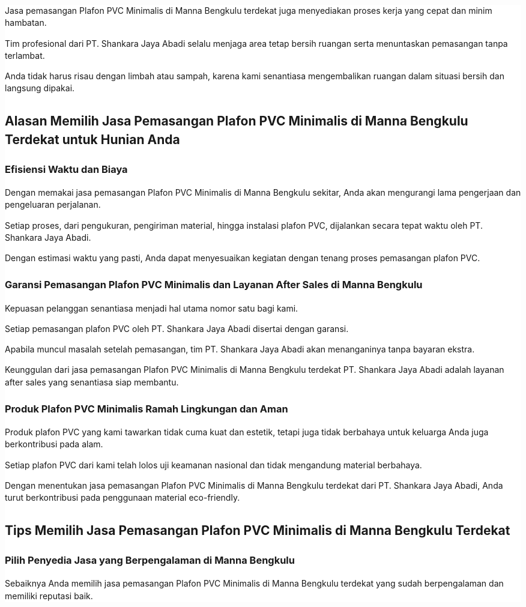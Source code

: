 Jasa pemasangan Plafon PVC Minimalis di Manna Bengkulu terdekat juga menyediakan proses kerja yang cepat dan minim hambatan.

Tim profesional dari PT. Shankara Jaya Abadi selalu menjaga area tetap bersih ruangan serta menuntaskan pemasangan tanpa terlambat.

Anda tidak harus risau dengan limbah atau sampah, karena kami senantiasa mengembalikan ruangan dalam situasi bersih dan langsung dipakai.

## Alasan Memilih Jasa Pemasangan Plafon PVC Minimalis di Manna Bengkulu Terdekat untuk Hunian Anda

### Efisiensi Waktu dan Biaya

Dengan memakai jasa pemasangan Plafon PVC Minimalis di Manna Bengkulu sekitar, Anda akan mengurangi lama pengerjaan dan pengeluaran perjalanan.

Setiap proses, dari pengukuran, pengiriman material, hingga instalasi plafon PVC, dijalankan secara tepat waktu oleh PT. Shankara Jaya Abadi.

Dengan estimasi waktu yang pasti, Anda dapat menyesuaikan kegiatan dengan tenang proses pemasangan plafon PVC.

### Garansi Pemasangan Plafon PVC Minimalis dan Layanan After Sales di Manna Bengkulu

Kepuasan pelanggan senantiasa menjadi hal utama nomor satu bagi kami.

Setiap pemasangan plafon PVC oleh PT. Shankara Jaya Abadi disertai dengan garansi.

Apabila muncul masalah setelah pemasangan, tim PT. Shankara Jaya Abadi akan menanganinya tanpa bayaran ekstra.

Keunggulan dari jasa pemasangan Plafon PVC Minimalis di Manna Bengkulu terdekat PT. Shankara Jaya Abadi adalah layanan after sales yang senantiasa siap membantu.

### Produk Plafon PVC Minimalis Ramah Lingkungan dan Aman

Produk plafon PVC yang kami tawarkan tidak cuma kuat dan estetik, tetapi juga tidak berbahaya untuk keluarga Anda juga berkontribusi pada alam.

Setiap plafon PVC dari kami telah lolos uji keamanan nasional dan tidak mengandung material berbahaya.

Dengan menentukan jasa pemasangan Plafon PVC Minimalis di Manna Bengkulu terdekat dari PT. Shankara Jaya Abadi, Anda turut berkontribusi pada penggunaan material eco-friendly.

## Tips Memilih Jasa Pemasangan Plafon PVC Minimalis di Manna Bengkulu Terdekat

### Pilih Penyedia Jasa yang Berpengalaman di Manna Bengkulu

Sebaiknya Anda memilih jasa pemasangan Plafon PVC Minimalis di Manna Bengkulu terdekat yang sudah berpengalaman dan memiliki reputasi baik.
